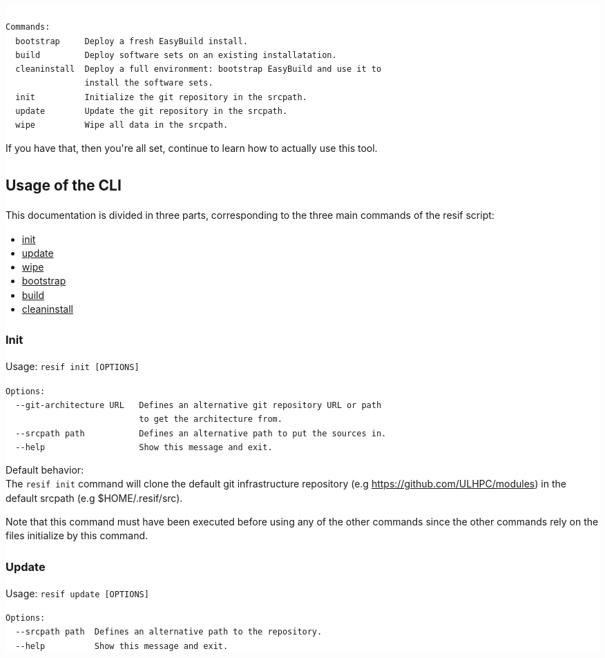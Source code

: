 ```

Commands:
  bootstrap     Deploy a fresh EasyBuild install.
  build         Deploy software sets on an existing installatation.
  cleaninstall  Deploy a full environment: bootstrap EasyBuild and use it to
                install the software sets.
  init          Initialize the git repository in the srcpath.
  update        Update the git repository in the srcpath.
  wipe          Wipe all data in the srcpath.
```

If you have that, then you're all set, continue to learn how to actually use this tool.  

## Usage of the CLI

This documentation is divided in three parts, corresponding to the three main commands of the resif script:  
- [init](#init)
- [update](#update)
- [wipe](#wipe)
- [bootstrap](#bootstrap)
- [build](#build)
- [cleaninstall](#cleaninstall)

### Init

Usage: `resif init [OPTIONS]`

```
Options:
  --git-architecture URL   Defines an alternative git repository URL or path
                           to get the architecture from.
  --srcpath path           Defines an alternative path to put the sources in.
  --help                   Show this message and exit.

```

Default behavior:  
The `resif init` command will clone the default git infrastructure repository (e.g https://github.com/ULHPC/modules) in the default srcpath (e.g $HOME/.resif/src).

Note that this command must have been executed before using any of the other commands since the other commands rely on the files initialize by this command.

### Update

Usage: `resif update [OPTIONS]`

```
Options:
  --srcpath path  Defines an alternative path to the repository.
  --help          Show this message and exit.
```
